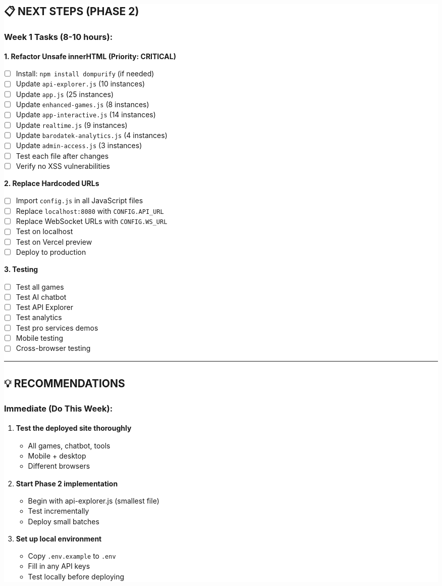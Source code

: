 
## 📋 NEXT STEPS (PHASE 2)

### Week 1 Tasks (8-10 hours):

**1. Refactor Unsafe innerHTML (Priority: CRITICAL)**
- [ ] Install: `npm install dompurify` (if needed)
- [ ] Update `api-explorer.js` (10 instances)
- [ ] Update `app.js` (25 instances)
- [ ] Update `enhanced-games.js` (8 instances)
- [ ] Update `app-interactive.js` (14 instances)
- [ ] Update `realtime.js` (9 instances)
- [ ] Update `barodatek-analytics.js` (4 instances)
- [ ] Update `admin-access.js` (3 instances)
- [ ] Test each file after changes
- [ ] Verify no XSS vulnerabilities

**2. Replace Hardcoded URLs**
- [ ] Import `config.js` in all JavaScript files
- [ ] Replace `localhost:8080` with `CONFIG.API_URL`
- [ ] Replace WebSocket URLs with `CONFIG.WS_URL`
- [ ] Test on localhost
- [ ] Test on Vercel preview
- [ ] Deploy to production

**3. Testing**
- [ ] Test all games
- [ ] Test AI chatbot
- [ ] Test API Explorer
- [ ] Test analytics
- [ ] Test pro services demos
- [ ] Mobile testing
- [ ] Cross-browser testing

---

## 💡 RECOMMENDATIONS

### Immediate (Do This Week):
1. **Test the deployed site thoroughly**
   - All games, chatbot, tools
   - Mobile + desktop
   - Different browsers

2. **Start Phase 2 implementation**
   - Begin with api-explorer.js (smallest file)
   - Test incrementally
   - Deploy small batches

3. **Set up local environment**
   - Copy `.env.example` to `.env`
   - Fill in any API keys
   - Test locally before deploying
